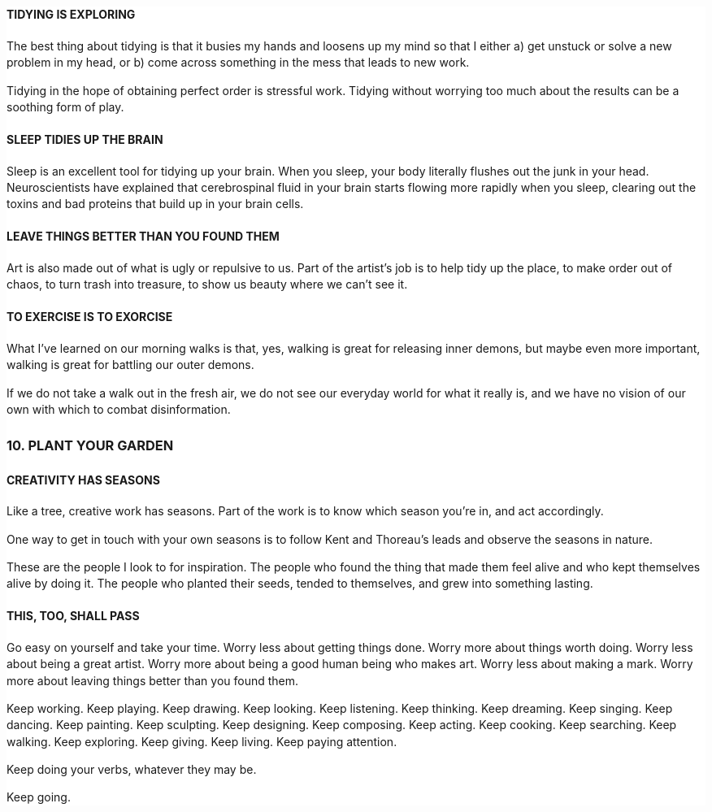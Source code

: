 #### TIDYING IS EXPLORING

The best thing about tidying is that it busies my hands and loosens up my mind so that I either a) get unstuck or solve a new problem in my head, or b) come across something in the mess that leads to new work.

Tidying in the hope of obtaining perfect order is stressful work. Tidying without worrying too much about the results can be a soothing form of play.

#### SLEEP TIDIES UP THE BRAIN

Sleep is an excellent tool for tidying up your brain. When you sleep, your body literally flushes out the junk in your head. Neuroscientists have explained that cerebrospinal fluid in your brain starts flowing more rapidly when you sleep, clearing out the toxins and bad proteins that build up in your brain cells.

#### LEAVE THINGS BETTER THAN YOU FOUND THEM

Art is also made out of what is ugly or repulsive to us. Part of the artist’s job is to help tidy up the place, to make order out of chaos, to turn trash into treasure, to show us beauty where we can’t see it.

#### TO EXERCISE IS TO EXORCISE

What I’ve learned on our morning walks is that, yes, walking is great for releasing inner demons, but maybe even more important, walking is great for battling our outer demons.

If we do not take a walk out in the fresh air, we do not see our everyday world for what it really is, and we have no vision of our own with which to combat disinformation.

### 10\. PLANT YOUR GARDEN

#### CREATIVITY HAS SEASONS

Like a tree, creative work has seasons. Part of the work is to know which season you’re in, and act accordingly.

One way to get in touch with your own seasons is to follow Kent and Thoreau’s leads and observe the seasons in nature.

These are the people I look to for inspiration. The people who found the thing that made them feel alive and who kept themselves alive by doing it. The people who planted their seeds, tended to themselves, and grew into something lasting.

#### THIS, TOO, SHALL PASS

Go easy on yourself and take your time. Worry less about getting things done. Worry more about things worth doing. Worry less about being a great artist. Worry more about being a good human being who makes art. Worry less about making a mark. Worry more about leaving things better than you found them.

Keep working. Keep playing. Keep drawing. Keep looking. Keep listening. Keep thinking. Keep dreaming. Keep singing. Keep dancing. Keep painting. Keep sculpting. Keep designing. Keep composing. Keep acting. Keep cooking. Keep searching. Keep walking. Keep exploring. Keep giving. Keep living. Keep paying attention.

Keep doing your verbs, whatever they may be.

Keep going.
